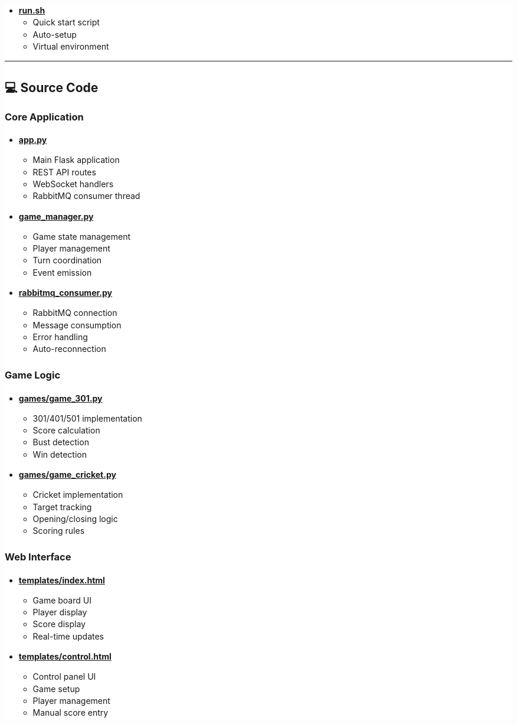 - **[run.sh](run.sh)**
  - Quick start script
  - Auto-setup
  - Virtual environment

---

## 💻 Source Code

### Core Application
- **[app.py](app.py)**
  - Main Flask application
  - REST API routes
  - WebSocket handlers
  - RabbitMQ consumer thread

- **[game_manager.py](game_manager.py)**
  - Game state management
  - Player management
  - Turn coordination
  - Event emission

- **[rabbitmq_consumer.py](rabbitmq_consumer.py)**
  - RabbitMQ connection
  - Message consumption
  - Error handling
  - Auto-reconnection

### Game Logic
- **[games/game_301.py](games/game_301.py)**
  - 301/401/501 implementation
  - Score calculation
  - Bust detection
  - Win detection

- **[games/game_cricket.py](games/game_cricket.py)**
  - Cricket implementation
  - Target tracking
  - Opening/closing logic
  - Scoring rules

### Web Interface
- **[templates/index.html](templates/index.html)**
  - Game board UI
  - Player display
  - Score display
  - Real-time updates

- **[templates/control.html](templates/control.html)**
  - Control panel UI
  - Game setup
  - Player management
  - Manual score entry
